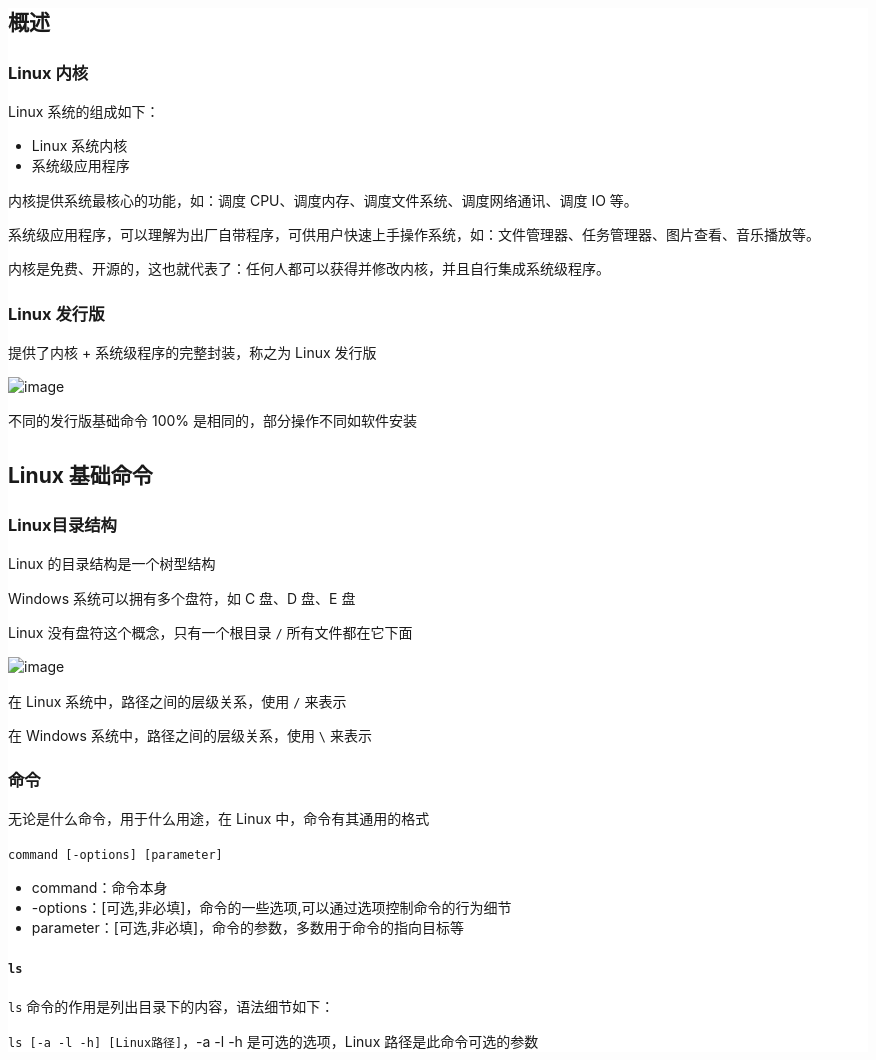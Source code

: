 ## 概述

### Linux 内核

Linux 系统的组成如下：

* Linux 系统内核
* 系统级应用程序

内核提供系统最核心的功能，如：调度 CPU、调度内存、调度文件系统、调度网络通讯、调度 IO 等。

系统级应用程序，可以理解为出厂自带程序，可供用户快速上手操作系统，如：文件管理器、任务管理器、图片查看、音乐播放等。

内核是免费、开源的，这也就代表了：任何人都可以获得并修改内核，并且自行集成系统级程序。

### Linux 发行版

提供了内核 + 系统级程序的完整封装，称之为 Linux 发行版

![image](https://jsd.cdn.zzko.cn/gh/bolishitoumingde/hexo_img@main/image.65my5pq5fe40.webp)

不同的发行版基础命令 100% 是相同的，部分操作不同如软件安装



## Linux 基础命令

### Linux目录结构

Linux 的目录结构是一个树型结构

Windows 系统可以拥有多个盘符，如 C 盘、D 盘、E 盘

Linux 没有盘符这个概念，只有一个根目录 `/` 所有文件都在它下面

![image](https://jsd.cdn.zzko.cn/gh/bolishitoumingde/hexo_img@main/image.6eck1hqfnvg0.webp)

在 Linux 系统中，路径之间的层级关系，使用 `/` 来表示

在 Windows 系统中，路径之间的层级关系，使用 `\` 来表示

### 命令

无论是什么命令，用于什么用途，在 Linux 中，命令有其通用的格式

`command [-options] [parameter]`

* command：命令本身
* -options：[可选,非必填]，命令的一些选项,可以通过选项控制命令的行为细节
* parameter：[可选,非必填]，命令的参数，多数用于命令的指向目标等

#### `ls`

`ls` 命令的作用是列出目录下的内容，语法细节如下：

`ls [-a -l -h] [Linux路径]`，-a -l -h 是可选的选项，Linux 路径是此命令可选的参数
